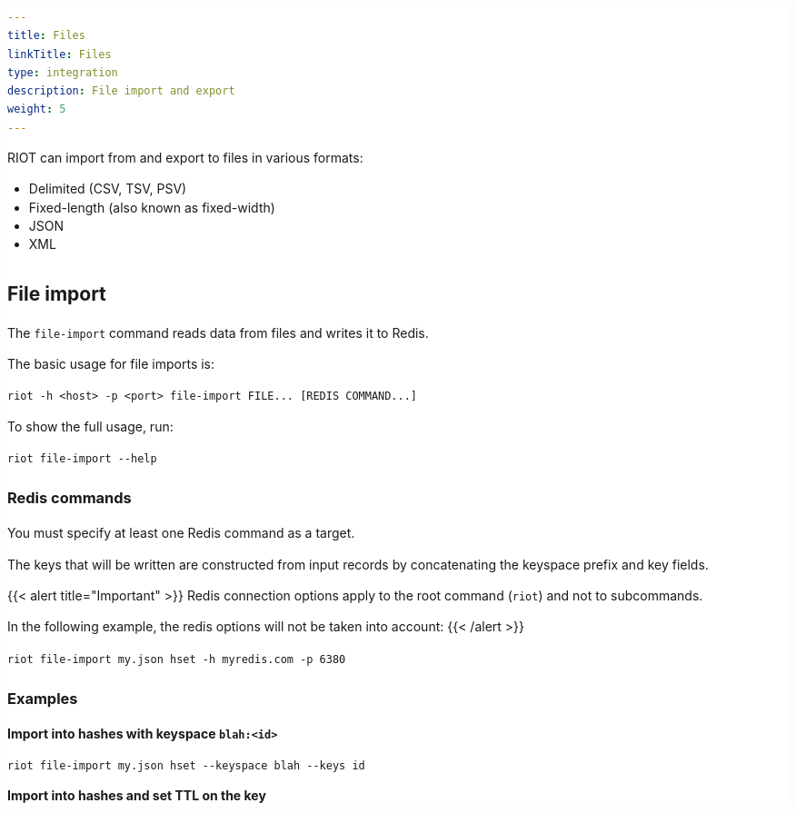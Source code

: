 ```yaml
---
title: Files
linkTitle: Files
type: integration
description: File import and export
weight: 5
---
```


RIOT can import from and export to files in various formats:

- Delimited (CSV, TSV, PSV)
- Fixed-length (also known as fixed-width)
- JSON
- XML

## File import

The `file-import` command reads data from files and writes it to Redis.

The basic usage for file imports is:
```
riot -h <host> -p <port> file-import FILE... [REDIS COMMAND...]
```

To show the full usage, run:

```
riot file-import --help
```

### Redis commands

You must specify at least one Redis command as a target.

The keys that will be written are constructed from input records by concatenating the keyspace prefix and key fields.

{{< alert title="Important" >}}
Redis connection options apply to the root command (`riot`) and not to subcommands.

In the following example, the redis options will not be taken into account:
{{< /alert >}}

```
riot file-import my.json hset -h myredis.com -p 6380
```

### Examples

**Import into hashes with keyspace `blah:<id>`**

```
riot file-import my.json hset --keyspace blah --keys id
```

**Import into hashes **and** set TTL on the key**
